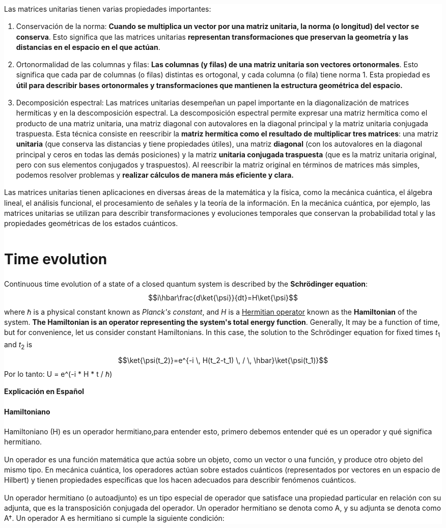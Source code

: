 Las matrices unitarias tienen varias propiedades importantes:

1. Conservación de la norma: **Cuando se multiplica un vector por una matriz unitaria, la norma (o longitud) del vector se conserva**. Esto significa que las matrices unitarias **representan transformaciones que preservan la geometría y las distancias en el espacio en el que actúan**.

2. Ortonormalidad de las columnas y filas: **Las columnas (y filas) de una matriz unitaria son vectores ortonormales**. Esto significa que cada par de columnas (o filas) distintas es ortogonal, y cada columna (o fila) tiene norma 1. Esta propiedad es **útil para describir bases ortonormales y transformaciones que mantienen la estructura geométrica del espacio.**

3. Decomposición espectral: Las matrices unitarias desempeñan un papel importante en la diagonalización de matrices hermíticas y en la descomposición espectral. La descomposición espectral permite expresar una matriz hermítica como el producto de una matriz unitaria, una matriz diagonal con autovalores en la diagonal principal y la matriz unitaria conjugada traspuesta.
	 Esta técnica consiste en reescribir la **matriz hermítica como el resultado de multiplicar tres matrices**: una matriz **unitaria** (que conserva las distancias y tiene propiedades útiles), una matriz **diagonal** (con los autovalores en la diagonal principal y ceros en todas las demás posiciones) y la matriz **unitaria conjugada traspuesta** (que es la matriz unitaria original, pero con sus elementos conjugados y traspuestos). Al reescribir la matriz original en términos de matrices más simples, podemos resolver problemas y **realizar cálculos de manera más eficiente y clara.**

Las matrices unitarias tienen aplicaciones en diversas áreas de la matemática y la física, como la mecánica cuántica, el álgebra lineal, el análisis funcional, el procesamiento de señales y la teoría de la información. En la mecánica cuántica, por ejemplo, las matrices unitarias se utilizan para describir transformaciones y evoluciones temporales que conservan la probabilidad total y las propiedades geométricas de los estados cuánticos.

# Time evolution 
Continuous time evolution of a state of a closed quantum system is described by the **Schrödinger equation**:
$$i\hbar\frac{d\ket{\psi}}{dt}=H\ket{\psi}$$
where $\hbar$ is a physical constant known as _Planck's constant_, and $H$ is a [Hermitian operator](https://en.wikipedia.org/wiki/Hermitian_adjoint) known as the **Hamiltonian** of the system.
**The Hamiltonian is an operator representing the system's total energy function**. Generally, It may be a function of time, but for convenience, let us consider constant Hamiltonians. In this case, the solution to the Schrödinger equation for fixed times $t_1$ and $t_2$ is
$$\ket{\psi(t_2)}=e^{-i \, H(t_2-t_1) \, / \, \hbar}\ket{\psi(t_1)}$$
Por lo tanto: 
U = e^(-i * H * t / ℏ)

**Explicación en Español**
#### Hamiltoniano
Hamiltoniano (H) es un operador hermitiano,para entender esto, primero debemos entender qué es un operador y qué significa hermitiano.

Un operador es una función matemática que actúa sobre un objeto, como un vector o una función, y produce otro objeto del mismo tipo. En mecánica cuántica, los operadores actúan sobre estados cuánticos (representados por vectores en un espacio de Hilbert) y tienen propiedades específicas que los hacen adecuados para describir fenómenos cuánticos.

Un operador hermitiano (o autoadjunto) es un tipo especial de operador que satisface una propiedad particular en relación con su adjunta, que es la transposición conjugada del operador. Un operador hermitiano se denota como A, y su adjunta se denota como A†. Un operador A es hermitiano si cumple la siguiente condición:
